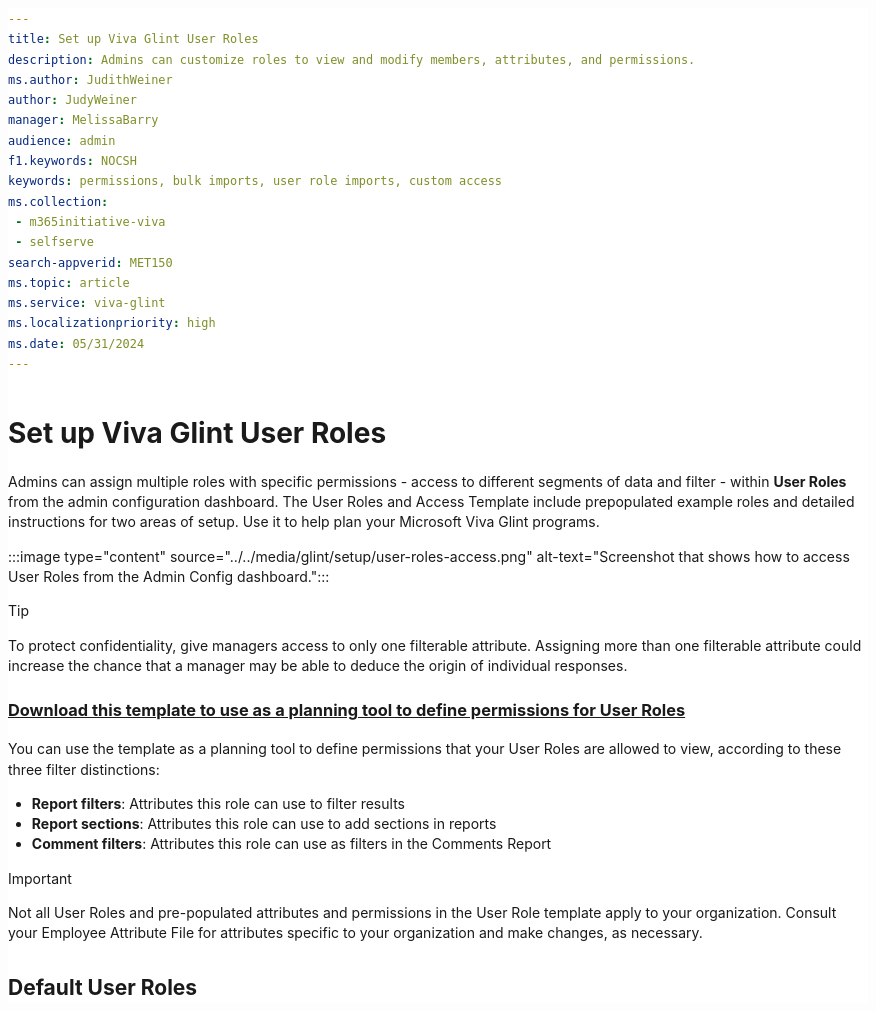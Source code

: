 ```yaml
---
title: Set up Viva Glint User Roles
description: Admins can customize roles to view and modify members, attributes, and permissions.
ms.author: JudithWeiner
author: JudyWeiner
manager: MelissaBarry
audience: admin
f1.keywords: NOCSH
keywords: permissions, bulk imports, user role imports, custom access 
ms.collection: 
 - m365initiative-viva
 - selfserve
search-appverid: MET150
ms.topic: article
ms.service: viva-glint
ms.localizationpriority: high
ms.date: 05/31/2024
---
```


# Set up Viva Glint User Roles

Admins can assign multiple roles with specific permissions - access to different segments of data and filter - within **User Roles** from the admin configuration dashboard. The User Roles and Access Template include prepopulated example roles and detailed instructions for two areas of setup. Use it to help plan your Microsoft Viva Glint programs.

:::image type="content" source="../../media/glint/setup/user-roles-access.png" alt-text="Screenshot that shows how to access User Roles from the Admin Config dashboard.":::

> [!TIP]
> To protect confidentiality, give managers access to only one filterable attribute. Assigning more than one filterable attribute could increase the chance that a manager may be able to deduce the origin of individual responses.

### [Download this template to use as a planning tool to define permissions for User Roles](https://www.microsoft.com/en-us/download/details.aspx?id=105793)

You can use the template as a planning tool to define permissions that your User Roles are allowed to view, according to these three filter distinctions:

- **Report filters**: Attributes this role can use to filter results
- **Report sections**: Attributes this role can use to add sections in reports
- **Comment filters**: Attributes this role can use as filters in the Comments Report

>[!IMPORTANT]
> Not all User Roles and pre-populated attributes and permissions in the User Role template apply to your organization. Consult your Employee Attribute File for attributes specific to your organization and make changes, as necessary.

## Default User Roles
